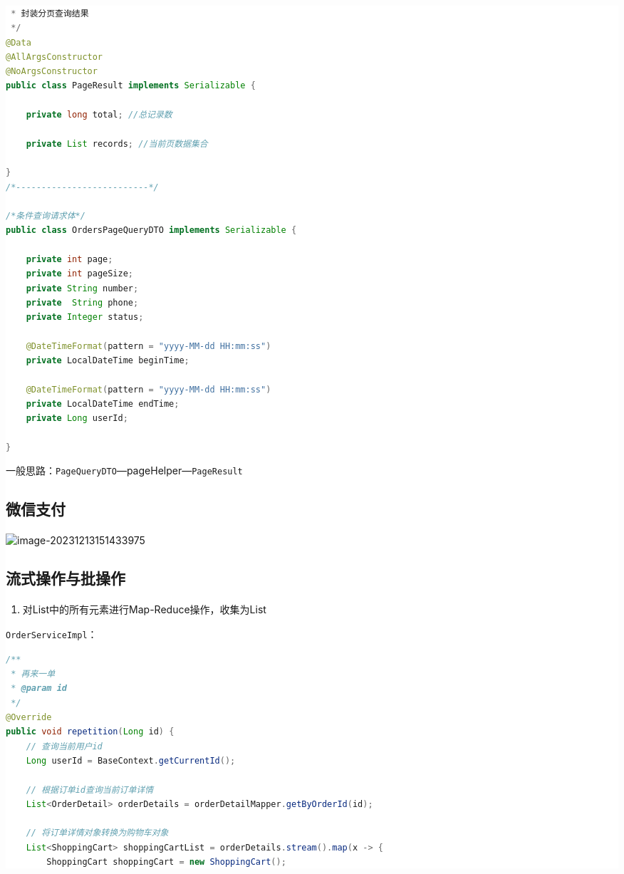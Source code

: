 ```java
 * 封装分页查询结果
 */
@Data
@AllArgsConstructor
@NoArgsConstructor
public class PageResult implements Serializable {

    private long total; //总记录数

    private List records; //当前页数据集合

}
/*--------------------------*/

/*条件查询请求体*/
public class OrdersPageQueryDTO implements Serializable {

    private int page;
    private int pageSize;
    private String number;
    private  String phone;
    private Integer status;
    
    @DateTimeFormat(pattern = "yyyy-MM-dd HH:mm:ss")
    private LocalDateTime beginTime;

    @DateTimeFormat(pattern = "yyyy-MM-dd HH:mm:ss")
    private LocalDateTime endTime;
    private Long userId;

}

```

一般思路：`PageQueryDTO`—pageHelper—`PageResult`



## 微信支付

![image-20231213151433975](https://s2.loli.net/2023/12/13/IG3dpXeqmsSBUWo.png)

## 流式操作与批操作

1. 对List中的所有元素进行Map-Reduce操作，收集为List

`OrderServiceImpl`：

```java
/**
 * 再来一单
 * @param id
 */
@Override
public void repetition(Long id) {
    // 查询当前用户id
    Long userId = BaseContext.getCurrentId();

    // 根据订单id查询当前订单详情
    List<OrderDetail> orderDetails = orderDetailMapper.getByOrderId(id);

    // 将订单详情对象转换为购物车对象
    List<ShoppingCart> shoppingCartList = orderDetails.stream().map(x -> {
        ShoppingCart shoppingCart = new ShoppingCart();
```